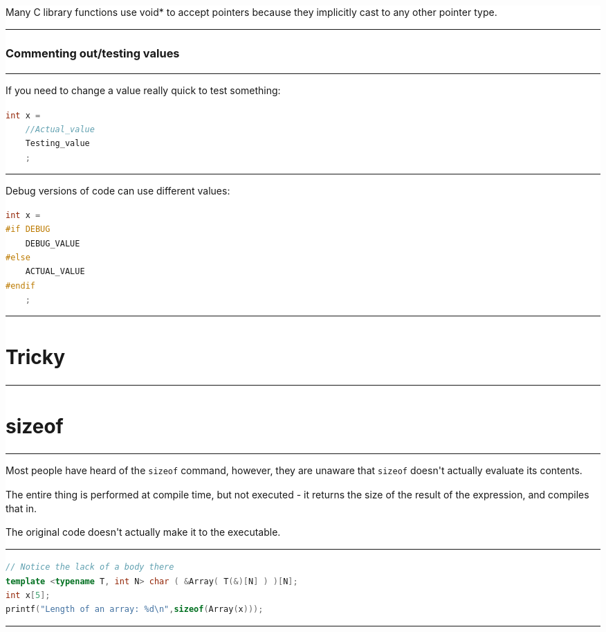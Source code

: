 Many C library functions use void* to accept pointers because they implicitly cast to any other pointer type.

---

### Commenting out/testing values

---

If you need to change a value really quick to test something:

```cpp
int x =
	//Actual_value
	Testing_value
	;
```

---

Debug versions of code can use different values:

```cpp
int x =
#if DEBUG
	DEBUG_VALUE
#else
	ACTUAL_VALUE
#endif
	;
```

---

# Tricky

---

# sizeof

---

Most people have heard of the `sizeof` command, however, they are unaware that `sizeof` doesn't actually evaluate its contents.

The entire thing is performed at compile time, but not executed - it returns the size of the result of the expression, and compiles that in.

The original code doesn't actually make it to the executable.

---

```cpp
// Notice the lack of a body there
template <typename T, int N> char ( &Array( T(&)[N] ) )[N];
int x[5];
printf("Length of an array: %d\n",sizeof(Array(x)));
```

---